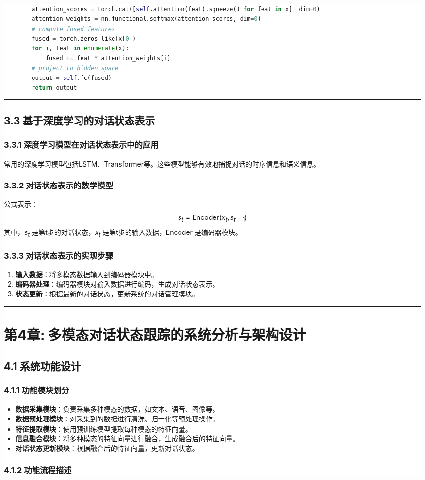 ```python
        attention_scores = torch.cat([self.attention(feat).squeeze() for feat in x], dim=0)
        attention_weights = nn.functional.softmax(attention_scores, dim=0)
        # compute fused features
        fused = torch.zeros_like(x[0])
        for i, feat in enumerate(x):
            fused += feat * attention_weights[i]
        # project to hidden space
        output = self.fc(fused)
        return output
```

---

## 3.3 基于深度学习的对话状态表示

### 3.3.1 深度学习模型在对话状态表示中的应用

常用的深度学习模型包括LSTM、Transformer等。这些模型能够有效地捕捉对话的时序信息和语义信息。

### 3.3.2 对话状态表示的数学模型

公式表示：
$$
s_t = \text{Encoder}(x_t, s_{t-1})
$$
其中，$s_t$ 是第t步的对话状态，$x_t$ 是第t步的输入数据，$\text{Encoder}$ 是编码器模块。

### 3.3.3 对话状态表示的实现步骤

1. **输入数据**：将多模态数据输入到编码器模块中。
2. **编码器处理**：编码器模块对输入数据进行编码，生成对话状态表示。
3. **状态更新**：根据最新的对话状态，更新系统的对话管理模块。

---

# 第4章: 多模态对话状态跟踪的系统分析与架构设计

## 4.1 系统功能设计

### 4.1.1 功能模块划分

- **数据采集模块**：负责采集多种模态的数据，如文本、语音、图像等。
- **数据预处理模块**：对采集到的数据进行清洗、归一化等预处理操作。
- **特征提取模块**：使用预训练模型提取每种模态的特征向量。
- **信息融合模块**：将多种模态的特征向量进行融合，生成融合后的特征向量。
- **对话状态更新模块**：根据融合后的特征向量，更新对话状态。

### 4.1.2 功能流程描述
